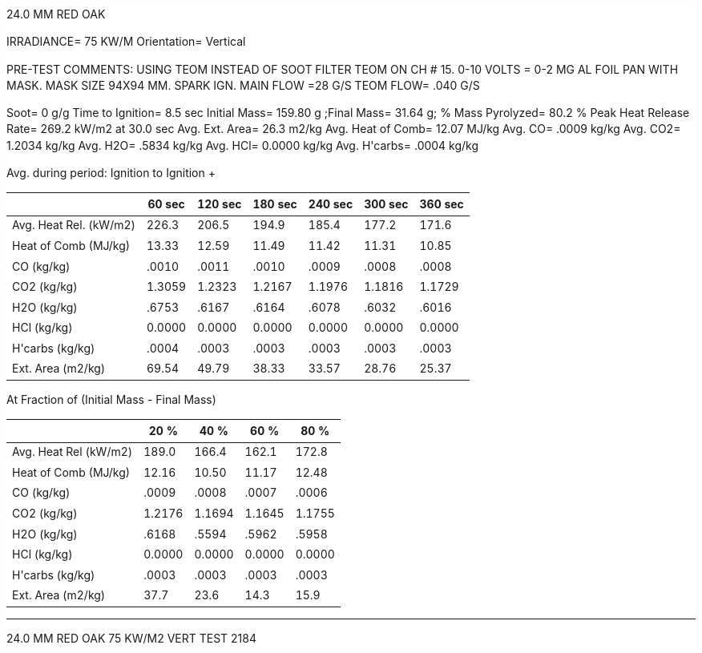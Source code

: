 24.0 MM RED OAK

IRRADIANCE= 75 KW/M
Orientation= Vertical

PRE-TEST COMMENTS:
USING TEOM INSTEAD OF SOOT FILTER
TEOM ON CH # 15.    0-10 VOLTS = 0-2 MG
AL FOIL PAN WITH MASK.  MASK SIZE 94X94 MM.  SPARK IGN.
MAIN FLOW =28 G/S   TEOM FLOW= .040 G/S

Soot= 0  g/g
Time to Ignition=    8.5    sec
Initial Mass= 159.80 g ;Final Mass=  31.64 g; % Mass Pyrolyzed= 80.2 %
Peak Heat Release Rate= 269.2 kW/m2 at  30.0 sec
Avg. Ext. Area=  26.3 m2/kg
Avg. Heat of Comb= 12.07 MJ/kg
Avg. CO=    .0009 kg/kg
Avg. CO2=   1.2034 kg/kg
Avg. H2O=    .5834 kg/kg
Avg. HCl=   0.0000 kg/kg
Avg. H'carbs=  .0004 kg/kg

Avg. during period: Ignition to Ignition +

| | 60 sec | 120 sec | 180 sec | 240 sec | 300 sec | 360 sec |
|---|---|---|---|---|---|---|
| Avg. Heat Rel. (kW/m2) | 226.3 | 206.5 | 194.9 | 185.4 | 177.2 | 171.6 |
| Heat of Comb (MJ/kg) | 13.33 | 12.59 | 11.49 | 11.42 | 11.31 | 10.85 |
| CO (kg/kg) | .0010 | .0011 | .0010 | .0009 | .0008 | .0008 |
| CO2 (kg/kg) | 1.3059 | 1.2323 | 1.2167 | 1.1976 | 1.1816 | 1.1729 |
| H2O (kg/kg) | .6753 | .6167 | .6164 | .6078 | .6032 | .6016 |
| HCl (kg/kg) | 0.0000 | 0.0000 | 0.0000 | 0.0000 | 0.0000 | 0.0000 |
| H'carbs (kg/kg) | .0004 | .0003 | .0003 | .0003 | .0003 | .0003 |
| Ext. Area (m2/kg) | 69.54 | 49.79 | 38.33 | 33.57 | 28.76 | 25.37 |

At Fraction of (Initial Mass - Final Mass)

| | 20 % | 40 % | 60 % | 80 % |
|---|---|---|---|---|
| Avg. Heat Rel (kW/m2) | 189.0 | 166.4 | 162.1 | 172.8 |
| Heat of Comb (MJ/kg) | 12.16 | 10.50 | 11.17 | 12.48 |
| CO (kg/kg) | .0009 | .0008 | .0007 | .0006 |
| CO2 (kg/kg) | 1.2176 | 1.1694 | 1.1645 | 1.1755 |
| H2O (kg/kg) | .6168 | .5594 | .5962 | .5958 |
| HCl (kg/kg) | 0.0000 | 0.0000 | 0.0000 | 0.0000 |
| H'carbs (kg/kg) | .0003 | .0003 | .0003 | .0003 |
| Ext. Area (m2/kg) | 37.7 | 23.6 | 14.3 | 15.9 |
---
24.0 MM RED OAK    75 KW/M2    VERT    TEST 2184
